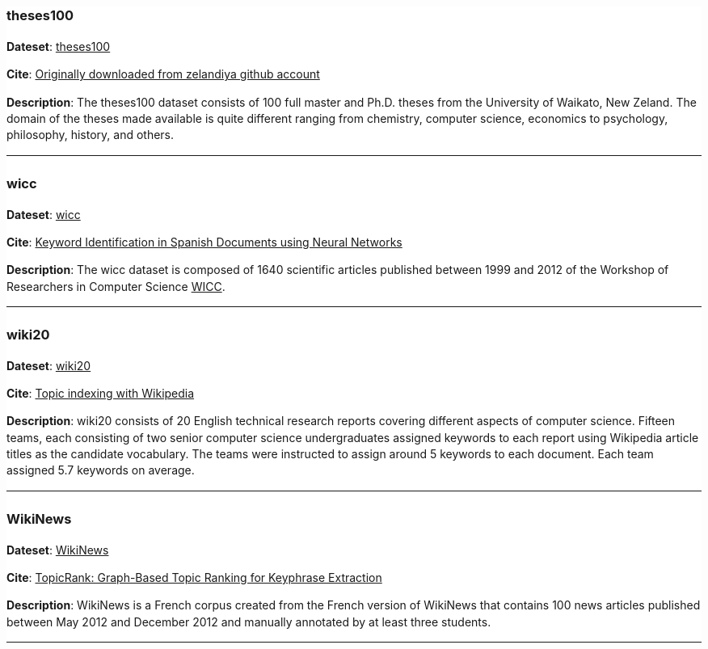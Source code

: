 
<a name="theses"></a>
### theses100

**Dateset**: [theses100](datasets/theses100.zip)

**Cite**: [Originally downloaded from zelandiya github account](https://github.com/zelandiya/keyword-extraction-datasets/blob/ba4966ccceafb1c159cdc42f8e8dc630eff126d4/theses100.zip)

**Description**: The theses100 dataset consists of 100 full master and Ph.D. theses from the University of Waikato, New Zeland. The domain of the theses made available is quite different ranging from chemistry, computer science, economics to psychology, philosophy, history, and others.

---

<a name="wicc"></a>
### wicc

**Dateset**: [wicc](datasets/wicc.zip)

**Cite**: [Keyword Identification in Spanish Documents using Neural Networks](http://sedici.unlp.edu.ar/handle/10915/50087)

**Description**: The wicc dataset is composed of 1640 scientific articles published between 1999 and 2012 of the Workshop of Researchers in Computer Science [WICC](http://redunci.info.unlp.edu.ar/wicc.html). 

---

<a name="wiki20"></a>
### wiki20

**Dateset**: [wiki20](datasets/wiki20.zip)

**Cite**: [Topic indexing with Wikipedia](http://www.aaai.org/Papers/Workshops/2008/WS-08-15/WS08-15-004.pdf)

**Description**: wiki20 consists of 20 English technical research reports covering different aspects of computer science. Fifteen teams, each consisting of two senior computer science undergraduates assigned keywords to each report using Wikipedia article titles as the candidate vocabulary. The teams were instructed to assign around 5 keywords to each document. Each team assigned 5.7 keywords on average. 

---

<a name="WikiNews"></a>
### WikiNews

**Dateset**: [WikiNews](datasets/WikiNews.zip)

**Cite**: [TopicRank: Graph-Based Topic Ranking for Keyphrase Extraction](https://www.aclweb.org/anthology/I13-1062.pdf)

**Description**: WikiNews is a French corpus created from the French version of WikiNews that contains 100 news articles published between May 2012 and December 2012 and manually annotated by at least three students.

---